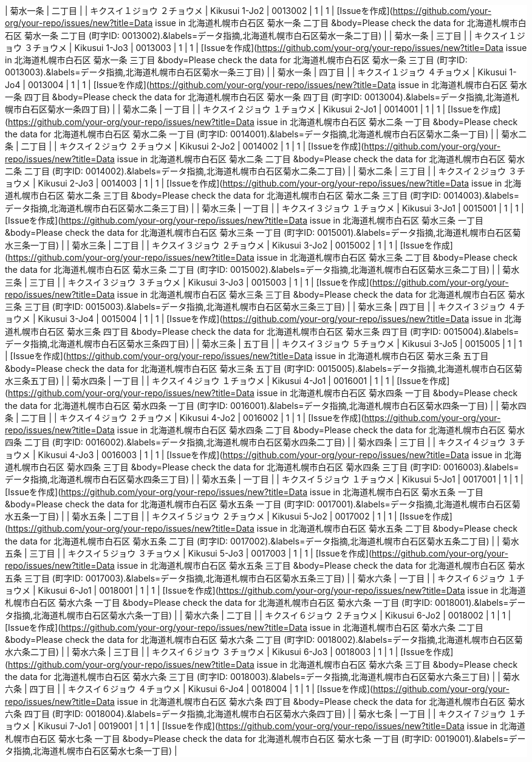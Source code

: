 | 菊水一条 | 二丁目 |  | キクスイ１ジョウ ２チョウメ  | Kikusui 1-Jo2 | 0013002 | 1 | 1 | [Issueを作成](https://github.com/your-org/your-repo/issues/new?title=Data issue in 北海道札幌市白石区 菊水一条 二丁目 &body=Please check the data for 北海道札幌市白石区 菊水一条 二丁目  (町字ID: 0013002).&labels=データ指摘,北海道札幌市白石区菊水一条二丁目) |
| 菊水一条 | 三丁目 |  | キクスイ１ジョウ ３チョウメ  | Kikusui 1-Jo3 | 0013003 | 1 | 1 | [Issueを作成](https://github.com/your-org/your-repo/issues/new?title=Data issue in 北海道札幌市白石区 菊水一条 三丁目 &body=Please check the data for 北海道札幌市白石区 菊水一条 三丁目  (町字ID: 0013003).&labels=データ指摘,北海道札幌市白石区菊水一条三丁目) |
| 菊水一条 | 四丁目 |  | キクスイ１ジョウ ４チョウメ  | Kikusui 1-Jo4 | 0013004 | 1 | 1 | [Issueを作成](https://github.com/your-org/your-repo/issues/new?title=Data issue in 北海道札幌市白石区 菊水一条 四丁目 &body=Please check the data for 北海道札幌市白石区 菊水一条 四丁目  (町字ID: 0013004).&labels=データ指摘,北海道札幌市白石区菊水一条四丁目) |
| 菊水二条 | 一丁目 |  | キクスイ２ジョウ １チョウメ  | Kikusui 2-Jo1 | 0014001 | 1 | 1 | [Issueを作成](https://github.com/your-org/your-repo/issues/new?title=Data issue in 北海道札幌市白石区 菊水二条 一丁目 &body=Please check the data for 北海道札幌市白石区 菊水二条 一丁目  (町字ID: 0014001).&labels=データ指摘,北海道札幌市白石区菊水二条一丁目) |
| 菊水二条 | 二丁目 |  | キクスイ２ジョウ ２チョウメ  | Kikusui 2-Jo2 | 0014002 | 1 | 1 | [Issueを作成](https://github.com/your-org/your-repo/issues/new?title=Data issue in 北海道札幌市白石区 菊水二条 二丁目 &body=Please check the data for 北海道札幌市白石区 菊水二条 二丁目  (町字ID: 0014002).&labels=データ指摘,北海道札幌市白石区菊水二条二丁目) |
| 菊水二条 | 三丁目 |  | キクスイ２ジョウ ３チョウメ  | Kikusui 2-Jo3 | 0014003 | 1 | 1 | [Issueを作成](https://github.com/your-org/your-repo/issues/new?title=Data issue in 北海道札幌市白石区 菊水二条 三丁目 &body=Please check the data for 北海道札幌市白石区 菊水二条 三丁目  (町字ID: 0014003).&labels=データ指摘,北海道札幌市白石区菊水二条三丁目) |
| 菊水三条 | 一丁目 |  | キクスイ３ジョウ １チョウメ  | Kikusui 3-Jo1 | 0015001 | 1 | 1 | [Issueを作成](https://github.com/your-org/your-repo/issues/new?title=Data issue in 北海道札幌市白石区 菊水三条 一丁目 &body=Please check the data for 北海道札幌市白石区 菊水三条 一丁目  (町字ID: 0015001).&labels=データ指摘,北海道札幌市白石区菊水三条一丁目) |
| 菊水三条 | 二丁目 |  | キクスイ３ジョウ ２チョウメ  | Kikusui 3-Jo2 | 0015002 | 1 | 1 | [Issueを作成](https://github.com/your-org/your-repo/issues/new?title=Data issue in 北海道札幌市白石区 菊水三条 二丁目 &body=Please check the data for 北海道札幌市白石区 菊水三条 二丁目  (町字ID: 0015002).&labels=データ指摘,北海道札幌市白石区菊水三条二丁目) |
| 菊水三条 | 三丁目 |  | キクスイ３ジョウ ３チョウメ  | Kikusui 3-Jo3 | 0015003 | 1 | 1 | [Issueを作成](https://github.com/your-org/your-repo/issues/new?title=Data issue in 北海道札幌市白石区 菊水三条 三丁目 &body=Please check the data for 北海道札幌市白石区 菊水三条 三丁目  (町字ID: 0015003).&labels=データ指摘,北海道札幌市白石区菊水三条三丁目) |
| 菊水三条 | 四丁目 |  | キクスイ３ジョウ ４チョウメ  | Kikusui 3-Jo4 | 0015004 | 1 | 1 | [Issueを作成](https://github.com/your-org/your-repo/issues/new?title=Data issue in 北海道札幌市白石区 菊水三条 四丁目 &body=Please check the data for 北海道札幌市白石区 菊水三条 四丁目  (町字ID: 0015004).&labels=データ指摘,北海道札幌市白石区菊水三条四丁目) |
| 菊水三条 | 五丁目 |  | キクスイ３ジョウ ５チョウメ  | Kikusui 3-Jo5 | 0015005 | 1 | 1 | [Issueを作成](https://github.com/your-org/your-repo/issues/new?title=Data issue in 北海道札幌市白石区 菊水三条 五丁目 &body=Please check the data for 北海道札幌市白石区 菊水三条 五丁目  (町字ID: 0015005).&labels=データ指摘,北海道札幌市白石区菊水三条五丁目) |
| 菊水四条 | 一丁目 |  | キクスイ４ジョウ １チョウメ  | Kikusui 4-Jo1 | 0016001 | 1 | 1 | [Issueを作成](https://github.com/your-org/your-repo/issues/new?title=Data issue in 北海道札幌市白石区 菊水四条 一丁目 &body=Please check the data for 北海道札幌市白石区 菊水四条 一丁目  (町字ID: 0016001).&labels=データ指摘,北海道札幌市白石区菊水四条一丁目) |
| 菊水四条 | 二丁目 |  | キクスイ４ジョウ ２チョウメ  | Kikusui 4-Jo2 | 0016002 | 1 | 1 | [Issueを作成](https://github.com/your-org/your-repo/issues/new?title=Data issue in 北海道札幌市白石区 菊水四条 二丁目 &body=Please check the data for 北海道札幌市白石区 菊水四条 二丁目  (町字ID: 0016002).&labels=データ指摘,北海道札幌市白石区菊水四条二丁目) |
| 菊水四条 | 三丁目 |  | キクスイ４ジョウ ３チョウメ  | Kikusui 4-Jo3 | 0016003 | 1 | 1 | [Issueを作成](https://github.com/your-org/your-repo/issues/new?title=Data issue in 北海道札幌市白石区 菊水四条 三丁目 &body=Please check the data for 北海道札幌市白石区 菊水四条 三丁目  (町字ID: 0016003).&labels=データ指摘,北海道札幌市白石区菊水四条三丁目) |
| 菊水五条 | 一丁目 |  | キクスイ５ジョウ １チョウメ  | Kikusui 5-Jo1 | 0017001 | 1 | 1 | [Issueを作成](https://github.com/your-org/your-repo/issues/new?title=Data issue in 北海道札幌市白石区 菊水五条 一丁目 &body=Please check the data for 北海道札幌市白石区 菊水五条 一丁目  (町字ID: 0017001).&labels=データ指摘,北海道札幌市白石区菊水五条一丁目) |
| 菊水五条 | 二丁目 |  | キクスイ５ジョウ ２チョウメ  | Kikusui 5-Jo2 | 0017002 | 1 | 1 | [Issueを作成](https://github.com/your-org/your-repo/issues/new?title=Data issue in 北海道札幌市白石区 菊水五条 二丁目 &body=Please check the data for 北海道札幌市白石区 菊水五条 二丁目  (町字ID: 0017002).&labels=データ指摘,北海道札幌市白石区菊水五条二丁目) |
| 菊水五条 | 三丁目 |  | キクスイ５ジョウ ３チョウメ  | Kikusui 5-Jo3 | 0017003 | 1 | 1 | [Issueを作成](https://github.com/your-org/your-repo/issues/new?title=Data issue in 北海道札幌市白石区 菊水五条 三丁目 &body=Please check the data for 北海道札幌市白石区 菊水五条 三丁目  (町字ID: 0017003).&labels=データ指摘,北海道札幌市白石区菊水五条三丁目) |
| 菊水六条 | 一丁目 |  | キクスイ６ジョウ １チョウメ  | Kikusui 6-Jo1 | 0018001 | 1 | 1 | [Issueを作成](https://github.com/your-org/your-repo/issues/new?title=Data issue in 北海道札幌市白石区 菊水六条 一丁目 &body=Please check the data for 北海道札幌市白石区 菊水六条 一丁目  (町字ID: 0018001).&labels=データ指摘,北海道札幌市白石区菊水六条一丁目) |
| 菊水六条 | 二丁目 |  | キクスイ６ジョウ ２チョウメ  | Kikusui 6-Jo2 | 0018002 | 1 | 1 | [Issueを作成](https://github.com/your-org/your-repo/issues/new?title=Data issue in 北海道札幌市白石区 菊水六条 二丁目 &body=Please check the data for 北海道札幌市白石区 菊水六条 二丁目  (町字ID: 0018002).&labels=データ指摘,北海道札幌市白石区菊水六条二丁目) |
| 菊水六条 | 三丁目 |  | キクスイ６ジョウ ３チョウメ  | Kikusui 6-Jo3 | 0018003 | 1 | 1 | [Issueを作成](https://github.com/your-org/your-repo/issues/new?title=Data issue in 北海道札幌市白石区 菊水六条 三丁目 &body=Please check the data for 北海道札幌市白石区 菊水六条 三丁目  (町字ID: 0018003).&labels=データ指摘,北海道札幌市白石区菊水六条三丁目) |
| 菊水六条 | 四丁目 |  | キクスイ６ジョウ ４チョウメ  | Kikusui 6-Jo4 | 0018004 | 1 | 1 | [Issueを作成](https://github.com/your-org/your-repo/issues/new?title=Data issue in 北海道札幌市白石区 菊水六条 四丁目 &body=Please check the data for 北海道札幌市白石区 菊水六条 四丁目  (町字ID: 0018004).&labels=データ指摘,北海道札幌市白石区菊水六条四丁目) |
| 菊水七条 | 一丁目 |  | キクスイ７ジョウ １チョウメ  | Kikusui 7-Jo1 | 0019001 | 1 | 1 | [Issueを作成](https://github.com/your-org/your-repo/issues/new?title=Data issue in 北海道札幌市白石区 菊水七条 一丁目 &body=Please check the data for 北海道札幌市白石区 菊水七条 一丁目  (町字ID: 0019001).&labels=データ指摘,北海道札幌市白石区菊水七条一丁目) |